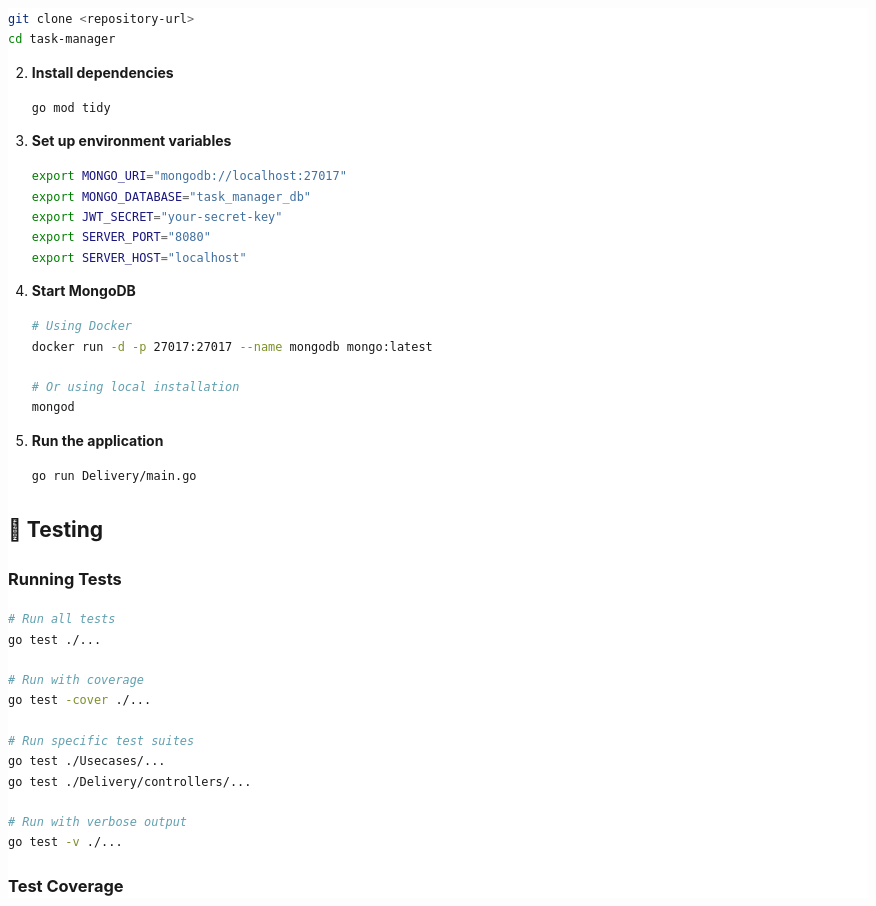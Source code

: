    ```bash
   git clone <repository-url>
   cd task-manager
   ```

2. **Install dependencies**

   ```bash
   go mod tidy
   ```

3. **Set up environment variables**

   ```bash
   export MONGO_URI="mongodb://localhost:27017"
   export MONGO_DATABASE="task_manager_db"
   export JWT_SECRET="your-secret-key"
   export SERVER_PORT="8080"
   export SERVER_HOST="localhost"
   ```

4. **Start MongoDB**

   ```bash
   # Using Docker
   docker run -d -p 27017:27017 --name mongodb mongo:latest

   # Or using local installation
   mongod
   ```

5. **Run the application**
   ```bash
   go run Delivery/main.go
   ```

## 🧪 Testing

### Running Tests

```bash
# Run all tests
go test ./...

# Run with coverage
go test -cover ./...

# Run specific test suites
go test ./Usecases/...
go test ./Delivery/controllers/...

# Run with verbose output
go test -v ./...
```

### Test Coverage

